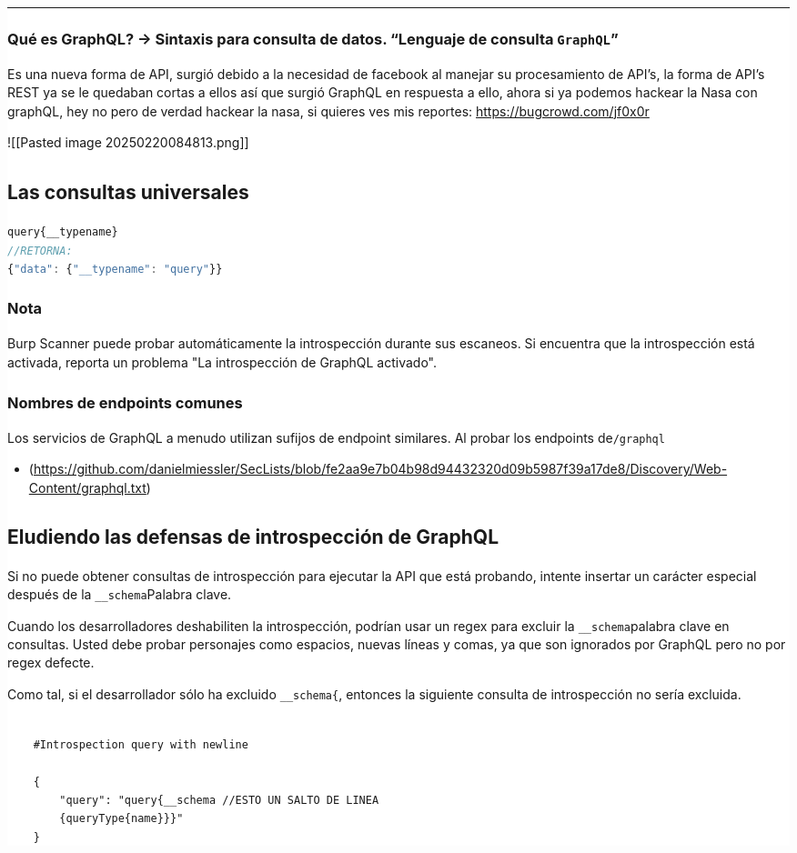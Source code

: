<hr>

### Qué es GraphQL? → Sintaxis para consulta de datos. “Lenguaje de consulta `GraphQL`”

Es una nueva forma de API, surgió debido a la necesidad de facebook al manejar su procesamiento de API’s, la forma de API’s REST ya se le quedaban cortas a ellos así que surgió GraphQL en respuesta a ello, ahora si ya podemos hackear la Nasa con graphQL, hey no pero de verdad hackear la nasa, si quieres ves mis reportes: https://bugcrowd.com/jf0x0r

![[Pasted image 20250220084813.png]]

## Las consultas universales

```js
query{__typename} 
//RETORNA: 
{"data": {"__typename": "query"}}
```

### Nota

Burp Scanner puede probar automáticamente la introspección durante sus escaneos. Si encuentra que la introspección está activada, reporta un problema "La introspección de GraphQL activado".
### Nombres de endpoints comunes

Los servicios de GraphQL a menudo utilizan sufijos de endpoint similares. Al probar los endpoints de`/graphql` 

- (https://github.com/danielmiessler/SecLists/blob/fe2aa9e7b04b98d94432320d09b5987f39a17de8/Discovery/Web-Content/graphql.txt)

## Eludiendo las defensas de introspección de GraphQL

Si no puede obtener consultas de introspección para ejecutar la API que está probando, intente insertar un carácter especial después de la `__schema`Palabra clave.

Cuando los desarrolladores deshabiliten la introspección, podrían usar un regex para excluir la `__schema`palabra clave en consultas. Usted debe probar personajes como espacios, nuevas líneas y comas, ya que son ignorados por GraphQL pero no por regex defecte.

Como tal, si el desarrollador sólo ha excluido `__schema{`, entonces la siguiente consulta de introspección no sería excluida.

```

    #Introspection query with newline

    {
        "query": "query{__schema //ESTO UN SALTO DE LINEA
        {queryType{name}}}"
    }
```
